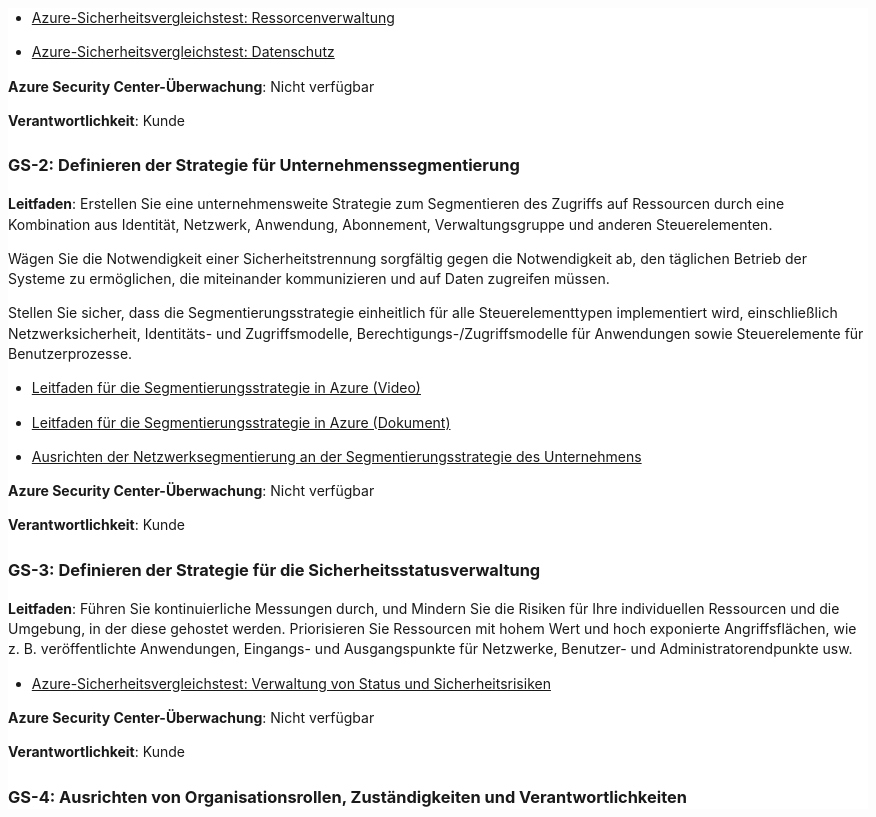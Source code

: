 - [Azure-Sicherheitsvergleichstest: Ressorcenverwaltung](/azure/security/benchmarks/security-controls-v2-asset-management)

- [Azure-Sicherheitsvergleichstest: Datenschutz](/azure/security/benchmarks/security-controls-v2-data-protection)

**Azure Security Center-Überwachung**: Nicht verfügbar

**Verantwortlichkeit**: Kunde

### <a name="gs-2-define-enterprise-segmentation-strategy"></a>GS-2: Definieren der Strategie für Unternehmenssegmentierung 

**Leitfaden**: Erstellen Sie eine unternehmensweite Strategie zum Segmentieren des Zugriffs auf Ressourcen durch eine Kombination aus Identität, Netzwerk, Anwendung, Abonnement, Verwaltungsgruppe und anderen Steuerelementen.

Wägen Sie die Notwendigkeit einer Sicherheitstrennung sorgfältig gegen die Notwendigkeit ab, den täglichen Betrieb der Systeme zu ermöglichen, die miteinander kommunizieren und auf Daten zugreifen müssen.

Stellen Sie sicher, dass die Segmentierungsstrategie einheitlich für alle Steuerelementtypen implementiert wird, einschließlich Netzwerksicherheit, Identitäts- und Zugriffsmodelle, Berechtigungs-/Zugriffsmodelle für Anwendungen sowie Steuerelemente für Benutzerprozesse.

- [Leitfaden für die Segmentierungsstrategie in Azure (Video)](/security/compass/microsoft-security-compass-introduction#azure-components-and-reference-model-2151)

- [Leitfaden für die Segmentierungsstrategie in Azure (Dokument)](/security/compass/governance#enterprise-segmentation-strategy)

- [Ausrichten der Netzwerksegmentierung an der Segmentierungsstrategie des Unternehmens](/security/compass/network-security-containment#align-network-segmentation-with-enterprise-segmentation-strategy)

**Azure Security Center-Überwachung**: Nicht verfügbar

**Verantwortlichkeit**: Kunde

### <a name="gs-3-define-security-posture-management-strategy"></a>GS-3: Definieren der Strategie für die Sicherheitsstatusverwaltung

**Leitfaden**: Führen Sie kontinuierliche Messungen durch, und Mindern Sie die Risiken für Ihre individuellen Ressourcen und die Umgebung, in der diese gehostet werden. Priorisieren Sie Ressourcen mit hohem Wert und hoch exponierte Angriffsflächen, wie z. B. veröffentlichte Anwendungen, Eingangs- und Ausgangspunkte für Netzwerke, Benutzer- und Administratorendpunkte usw.

- [Azure-Sicherheitsvergleichstest: Verwaltung von Status und Sicherheitsrisiken](/azure/security/benchmarks/security-controls-v2-posture-vulnerability-management)

**Azure Security Center-Überwachung**: Nicht verfügbar

**Verantwortlichkeit**: Kunde

### <a name="gs-4-align-organization-roles-responsibilities-and-accountabilities"></a>GS-4: Ausrichten von Organisationsrollen, Zuständigkeiten und Verantwortlichkeiten
